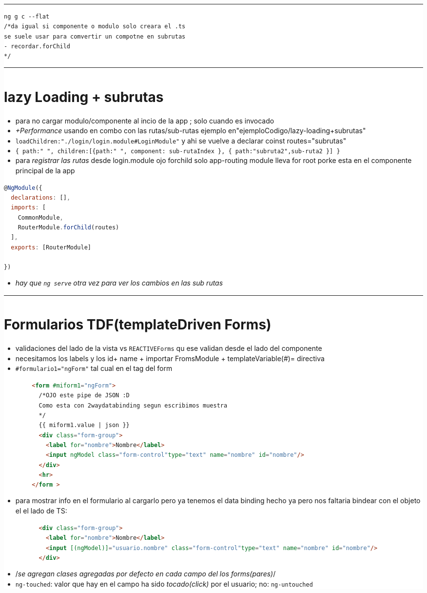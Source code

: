 --------------------------------------------------------------------------------
```
ng g c --flat
/*da igual si componente o modulo solo creara el .ts
se suele usar para comvertir un compotne en subrutas
- recordar.forChild
*/
```
-----------------------------------------------------------------------
# lazy Loading + subrutas
- para no cargar modulo/componente al incio de la app ; solo cuando es invocado
- *+Performance* usando en combo con las rutas/sub-rutas ejemplo en"ejemploCodigo/lazy-loading+subrutas"
- `loadChildren:"./login/login.module#LoginModule"` y ahi se vuelve a declarar coinst routes="subrutas"
- `{ path:" ", children:[{path:" ", component: sub-rutaIndex }, { path:"subruta2",sub-ruta2 }] }`
- para _registrar las rutas_ desde login.module ojo forchild solo app-routing module lleva for root porke esta en el componente principal de la app
```javascript
@NgModule({
  declarations: [],
  imports: [
    CommonModule,
    RouterModule.forChild(routes)
  ],
  exports: [RouterModule]

})
```
- *hay que `ng serve` otra vez para ver los cambios en las sub rutas*

--------------------------------------------------
# Formularios TDF(templateDriven Forms)
- validaciones del lado de la vista vs ``REACTIVEForms`` qu ese validan desde el lado del componente
- necesitamos los labels y los id+ name + importar FromsModule + templateVariable(#)= directiva
- `#formulario1="ngForm"` tal cual en el tag del form
```html
        <form #miform1="ngForm">
          /*OJO este pipe de JSON :D
          Como esta con 2waydatabinding segun escribimos muestra
          */
          {{ miform1.value | json }}
          <div class="form-group">
            <label for="nombre">Nombre</label>
            <input ngModel class="form-control"type="text" name="nombre" id="nombre"/>
          </div>
          <hr>
        </form >
```
- para mostrar info en el formulario al cargarlo pero ya tenemos el data binding hecho ya pero nos faltaria bindear con el objeto el el lado de TS: 
```html
          <div class="form-group">
            <label for="nombre">Nombre</label>
            <input [(ngModel)]="usuario.nombre" class="form-control"type="text" name="nombre" id="nombre"/>
          </div>
```
- /*se agregan clases agregadas por defecto en cada campo del los forms(pares)*/
- `ng-touched`: valor que hay en el campo ha sido *tocado(click)* por el usuario; no: `ng-untouched`
